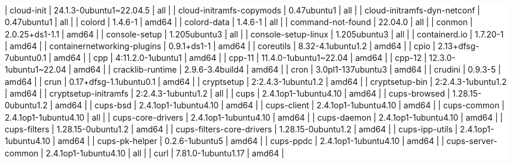 | cloud-init | 24.1.3-0ubuntu1~22.04.5 | all |
| cloud-initramfs-copymods | 0.47ubuntu1 | all |
| cloud-initramfs-dyn-netconf | 0.47ubuntu1 | all |
| colord | 1.4.6-1 | amd64 |
| colord-data | 1.4.6-1 | all |
| command-not-found | 22.04.0 | all |
| conmon | 2.0.25+ds1-1.1 | amd64 |
| console-setup | 1.205ubuntu3 | all |
| console-setup-linux | 1.205ubuntu3 | all |
| containerd.io | 1.7.20-1 | amd64 |
| containernetworking-plugins | 0.9.1+ds1-1 | amd64 |
| coreutils | 8.32-4.1ubuntu1.2 | amd64 |
| cpio | 2.13+dfsg-7ubuntu0.1 | amd64 |
| cpp | 4:11.2.0-1ubuntu1 | amd64 |
| cpp-11 | 11.4.0-1ubuntu1~22.04 | amd64 |
| cpp-12 | 12.3.0-1ubuntu1~22.04 | amd64 |
| cracklib-runtime | 2.9.6-3.4build4 | amd64 |
| cron | 3.0pl1-137ubuntu3 | amd64 |
| crudini | 0.9.3-5 | amd64 |
| crun | 0.17+dfsg-1.1ubuntu0.1 | amd64 |
| cryptsetup | 2:2.4.3-1ubuntu1.2 | amd64 |
| cryptsetup-bin | 2:2.4.3-1ubuntu1.2 | amd64 |
| cryptsetup-initramfs | 2:2.4.3-1ubuntu1.2 | all |
| cups | 2.4.1op1-1ubuntu4.10 | amd64 |
| cups-browsed | 1.28.15-0ubuntu1.2 | amd64 |
| cups-bsd | 2.4.1op1-1ubuntu4.10 | amd64 |
| cups-client | 2.4.1op1-1ubuntu4.10 | amd64 |
| cups-common | 2.4.1op1-1ubuntu4.10 | all |
| cups-core-drivers | 2.4.1op1-1ubuntu4.10 | amd64 |
| cups-daemon | 2.4.1op1-1ubuntu4.10 | amd64 |
| cups-filters | 1.28.15-0ubuntu1.2 | amd64 |
| cups-filters-core-drivers | 1.28.15-0ubuntu1.2 | amd64 |
| cups-ipp-utils | 2.4.1op1-1ubuntu4.10 | amd64 |
| cups-pk-helper | 0.2.6-1ubuntu5 | amd64 |
| cups-ppdc | 2.4.1op1-1ubuntu4.10 | amd64 |
| cups-server-common | 2.4.1op1-1ubuntu4.10 | all |
| curl | 7.81.0-1ubuntu1.17 | amd64 |